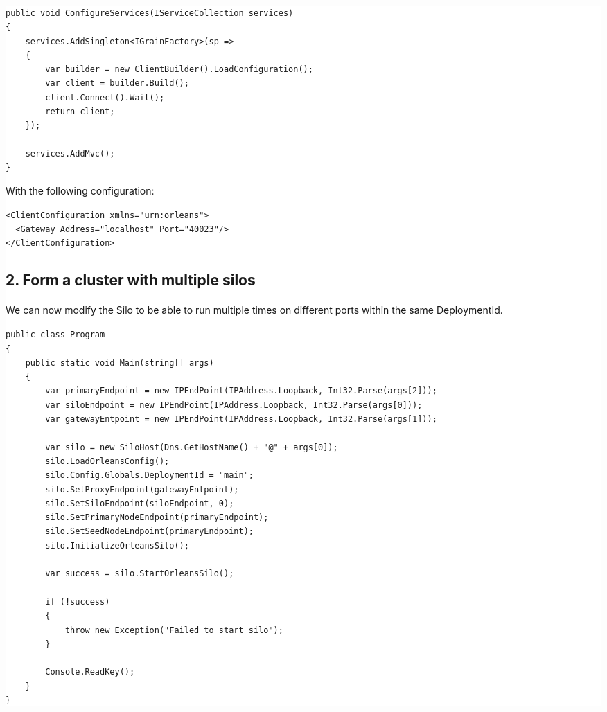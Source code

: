 ```
public void ConfigureServices(IServiceCollection services)
{
    services.AddSingleton<IGrainFactory>(sp =>
    {
        var builder = new ClientBuilder().LoadConfiguration();
        var client = builder.Build();
        client.Connect().Wait();
        return client;
    });

    services.AddMvc();
}
```

With the following configuration:

```
<ClientConfiguration xmlns="urn:orleans">
  <Gateway Address="localhost" Port="40023"/>
</ClientConfiguration>
```

## 2. Form a cluster with multiple silos

We can now modify the Silo to be able to run multiple times on different ports within the same DeploymentId.

```
public class Program
{
    public static void Main(string[] args)
    {
        var primaryEndpoint = new IPEndPoint(IPAddress.Loopback, Int32.Parse(args[2]));
        var siloEndpoint = new IPEndPoint(IPAddress.Loopback, Int32.Parse(args[0]));
        var gatewayEntpoint = new IPEndPoint(IPAddress.Loopback, Int32.Parse(args[1]));

        var silo = new SiloHost(Dns.GetHostName() + "@" + args[0]);
        silo.LoadOrleansConfig();
        silo.Config.Globals.DeploymentId = "main";
        silo.SetProxyEndpoint(gatewayEntpoint);
        silo.SetSiloEndpoint(siloEndpoint, 0);
        silo.SetPrimaryNodeEndpoint(primaryEndpoint);
        silo.SetSeedNodeEndpoint(primaryEndpoint);
        silo.InitializeOrleansSilo();

        var success = silo.StartOrleansSilo();

        if (!success)
        {
            throw new Exception("Failed to start silo");
        }

        Console.ReadKey();
    }
}
```
